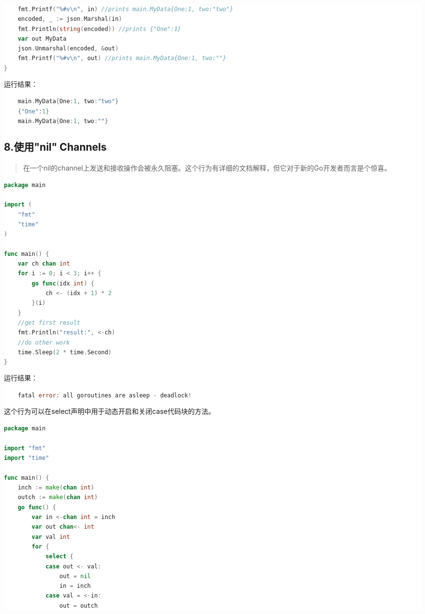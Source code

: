 ```go
    fmt.Printf("%#v\n", in) //prints main.MyData{One:1, two:"two"}
    encoded, _ := json.Marshal(in)
    fmt.Println(string(encoded)) //prints {"One":1}
    var out MyData
    json.Unmarshal(encoded, &out)
    fmt.Printf("%#v\n", out) //prints main.MyData{One:1, two:""}
}
```
运行结果：
```go
    main.MyData{One:1, two:"two"}
    {"One":1}
    main.MyData{One:1, two:""}
```

## 8.使用"nil" Channels
>在一个nil的channel上发送和接收操作会被永久阻塞。这个行为有详细的文档解释，但它对于新的Go开发者而言是个惊喜。

```go
package main

import (
    "fmt"
    "time"
)

func main() {
    var ch chan int
    for i := 0; i < 3; i++ {
        go func(idx int) {
            ch <- (idx + 1) * 2
        }(i)
    }
    //get first result
    fmt.Println("result:", <-ch)
    //do other work
    time.Sleep(2 * time.Second)
}
```
运行结果：
```go
    fatal error: all goroutines are asleep - deadlock!
```
这个行为可以在select声明中用于动态开启和关闭case代码块的方法。
```go
package main

import "fmt"
import "time"

func main() {
    inch := make(chan int)
    outch := make(chan int)
    go func() {
        var in <-chan int = inch
        var out chan<- int
        var val int
        for {
            select {
            case out <- val:
                out = nil
                in = inch
            case val = <-in:
                out = outch
```